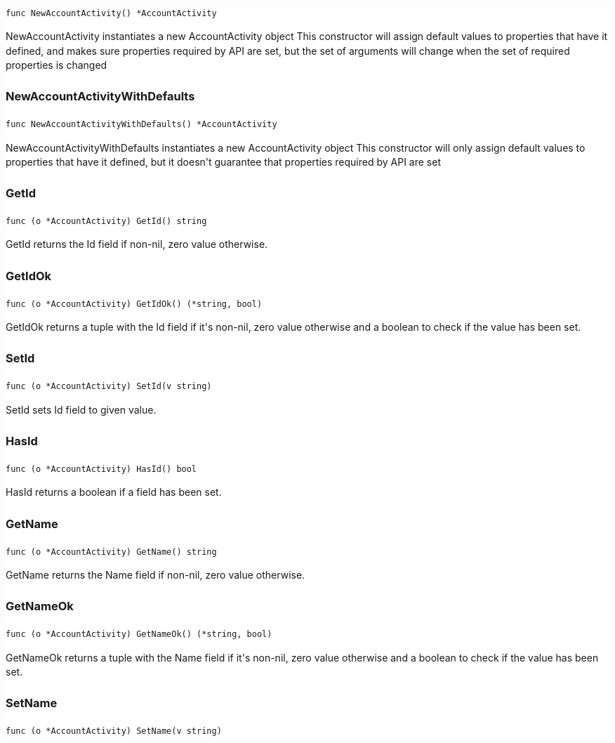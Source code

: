 `func NewAccountActivity() *AccountActivity`

NewAccountActivity instantiates a new AccountActivity object
This constructor will assign default values to properties that have it defined,
and makes sure properties required by API are set, but the set of arguments
will change when the set of required properties is changed

### NewAccountActivityWithDefaults

`func NewAccountActivityWithDefaults() *AccountActivity`

NewAccountActivityWithDefaults instantiates a new AccountActivity object
This constructor will only assign default values to properties that have it defined,
but it doesn't guarantee that properties required by API are set

### GetId

`func (o *AccountActivity) GetId() string`

GetId returns the Id field if non-nil, zero value otherwise.

### GetIdOk

`func (o *AccountActivity) GetIdOk() (*string, bool)`

GetIdOk returns a tuple with the Id field if it's non-nil, zero value otherwise
and a boolean to check if the value has been set.

### SetId

`func (o *AccountActivity) SetId(v string)`

SetId sets Id field to given value.

### HasId

`func (o *AccountActivity) HasId() bool`

HasId returns a boolean if a field has been set.

### GetName

`func (o *AccountActivity) GetName() string`

GetName returns the Name field if non-nil, zero value otherwise.

### GetNameOk

`func (o *AccountActivity) GetNameOk() (*string, bool)`

GetNameOk returns a tuple with the Name field if it's non-nil, zero value otherwise
and a boolean to check if the value has been set.

### SetName

`func (o *AccountActivity) SetName(v string)`
